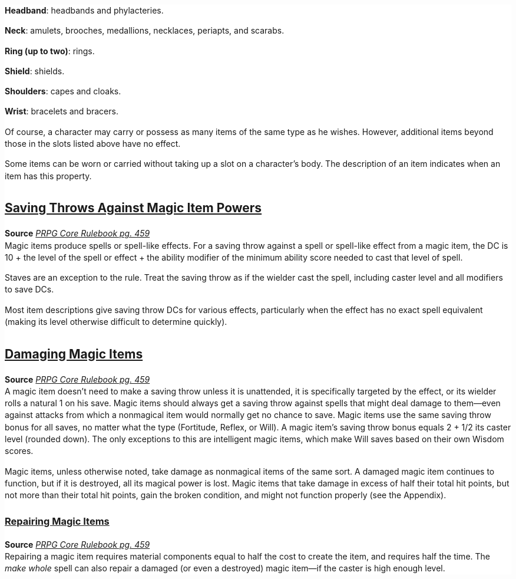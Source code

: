 **Headband**: headbands and phylacteries.

**Neck**: amulets, brooches, medallions, necklaces, periapts, and scarabs.

**Ring (up to two)**: rings.

**Shield**: shields.

**Shoulders**: capes and cloaks.

**Wrist**: bracelets and bracers.

Of course, a character may carry or possess as many items of the same type as he wishes. However, additional items beyond those in the slots listed above have no effect.

Some items can be worn or carried without taking up a slot on a character’s body. The description of an item indicates when an item has this property.

## [Saving Throws Against Magic Item Powers](https://aonprd.com/Rules.aspx?ID=370)

**Source** [_PRPG Core Rulebook pg. 459_](http://paizo.com/pathfinderRPG/v5748btpy88yj)  
Magic items produce spells or spell-like effects. For a saving throw against a spell or spell-like effect from a magic item, the DC is 10 + the level of the spell or effect + the ability modifier of the minimum ability score needed to cast that level of spell.

Staves are an exception to the rule. Treat the saving throw as if the wielder cast the spell, including caster level and all modifiers to save DCs.

Most item descriptions give saving throw DCs for various effects, particularly when the effect has no exact spell equivalent (making its level otherwise difficult to determine quickly).

## [Damaging Magic Items](https://aonprd.com/Rules.aspx?ID=371)

**Source** [_PRPG Core Rulebook pg. 459_](http://paizo.com/pathfinderRPG/v5748btpy88yj)  
A magic item doesn’t need to make a saving throw unless it is unattended, it is specifically targeted by the effect, or its wielder rolls a natural 1 on his save. Magic items should always get a saving throw against spells that might deal damage to them—even against attacks from which a nonmagical item would normally get no chance to save. Magic items use the same saving throw bonus for all saves, no matter what the type (Fortitude, Reflex, or Will). A magic item’s saving throw bonus equals 2 + 1/2 its caster level (rounded down). The only exceptions to this are intelligent magic items, which make Will saves based on their own Wisdom scores.

Magic items, unless otherwise noted, take damage as nonmagical items of the same sort. A damaged magic item continues to function, but if it is destroyed, all its magical power is lost. Magic items that take damage in excess of half their total hit points, but not more than their total hit points, gain the broken condition, and might not function properly (see the Appendix).

### [Repairing Magic Items](https://aonprd.com/Rules.aspx?ID=372)

**Source** [_PRPG Core Rulebook pg. 459_](http://paizo.com/pathfinderRPG/v5748btpy88yj)  
Repairing a magic item requires material components equal to half the cost to create the item, and requires half the time. The _make whole_ spell can also repair a damaged (or even a destroyed) magic item—if the caster is high enough level.  
